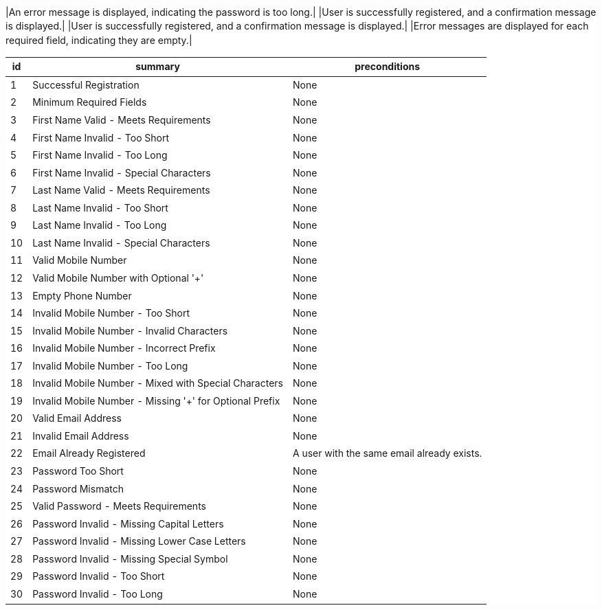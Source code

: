 |An error message is displayed, indicating the password is too long.|
|User is successfully registered, and a confirmation message is displayed.|
|User is successfully registered, and a confirmation message is displayed.|
|Error messages are displayed for each required field, indicating they are empty.|



|id|summary|preconditions|
| - | - | - |
|1|Successful Registration|None|
|2|Minimum Required Fields|None|
|3|First Name Valid - Meets Requirements|None|
|4|First Name Invalid - Too Short|None|
|5|First Name Invalid - Too Long|None|
|6|First Name Invalid - Special Characters|None|
|7|Last Name Valid - Meets Requirements|None|
|8|Last Name Invalid - Too Short|None|
|9|Last Name Invalid - Too Long|None|
|10|Last Name Invalid - Special Characters|None|
|11|Valid Mobile Number|None|
|12|Valid Mobile Number with Optional '+'|None|
|13|Empty Phone Number|None|
|14|Invalid Mobile Number - Too Short|None|
|15|Invalid Mobile Number - Invalid Characters|None|
|16|Invalid Mobile Number - Incorrect Prefix|None|
|17|Invalid Mobile Number - Too Long|None|
|18|Invalid Mobile Number - Mixed with Special Characters|None|
|19|Invalid Mobile Number - Missing '+' for Optional Prefix|None|
|20|Valid Email Address|None|
|21|Invalid Email Address|None|
|22|Email Already Registered|A user with the same email already exists.|
|23|Password Too Short|None|
|24|Password Mismatch|None|
|25|Valid Password - Meets Requirements|None|
|26|Password Invalid - Missing Capital Letters|None|
|27|Password Invalid - Missing Lower Case Letters|None|
|28|Password Invalid - Missing Special Symbol|None|
|29|Password Invalid - Too Short|None|
|30|Password Invalid - Too Long|None|